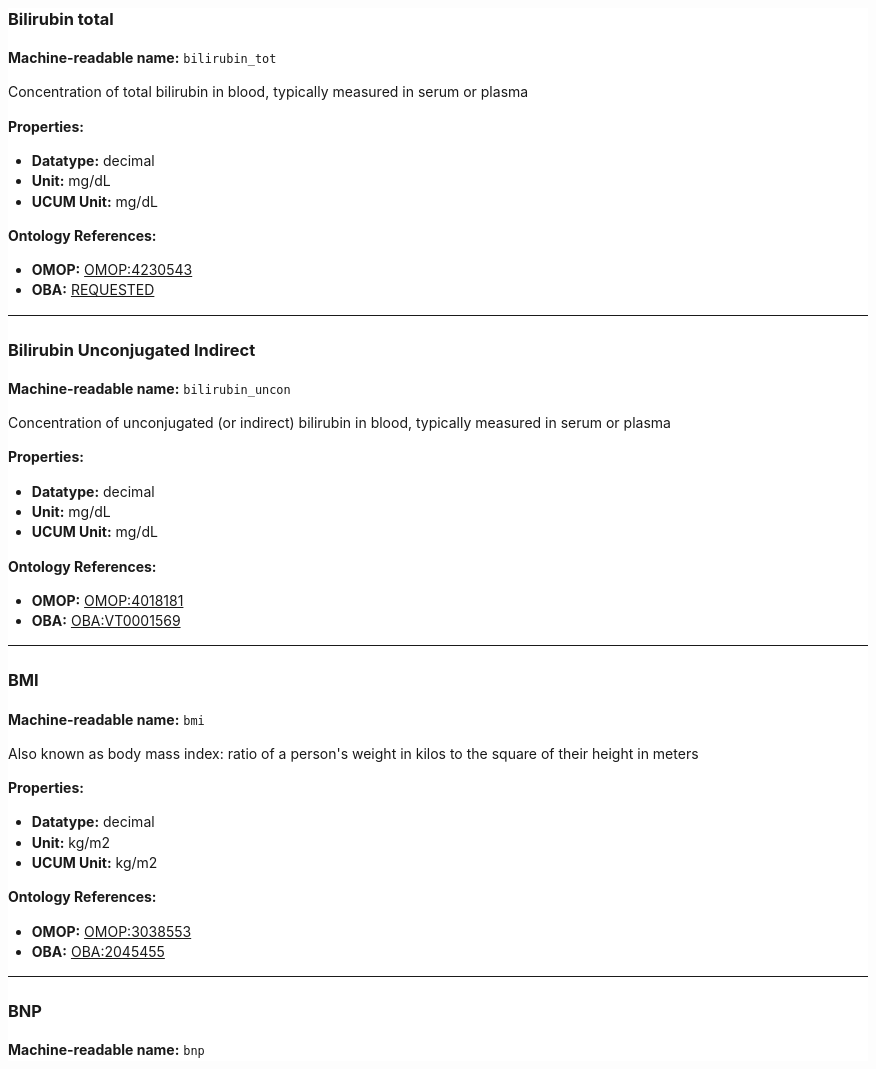 ### Bilirubin total

**Machine-readable name:** `bilirubin_tot`

Concentration of total bilirubin in blood, typically measured in serum or plasma

**Properties:**
- **Datatype:** decimal
- **Unit:** mg/dL
- **UCUM Unit:** mg/dL

**Ontology References:**
- **OMOP:** [OMOP:4230543](https://athena.ohdsi.org/search-terms/terms/4230543)
- **OBA:** [REQUESTED](https://github.com/obophenotype/bio-attribute-ontology/issues/364)

---

### Bilirubin Unconjugated Indirect

**Machine-readable name:** `bilirubin_uncon`

Concentration of unconjugated (or indirect) bilirubin in blood, typically measured in serum or plasma

**Properties:**
- **Datatype:** decimal
- **Unit:** mg/dL
- **UCUM Unit:** mg/dL

**Ontology References:**
- **OMOP:** [OMOP:4018181](https://athena.ohdsi.org/search-terms/terms/4018181)
- **OBA:** [OBA:VT0001569](http://purl.obolibrary.org/obo/OBA_VT0001569)

---

### BMI

**Machine-readable name:** `bmi`

Also known as body mass index: ratio of a person's weight in kilos to the square of their height in meters

**Properties:**
- **Datatype:** decimal
- **Unit:** kg/m2
- **UCUM Unit:** kg/m2

**Ontology References:**
- **OMOP:** [OMOP:3038553](https://athena.ohdsi.org/search-terms/terms/3038553)
- **OBA:** [OBA:2045455](http://purl.obolibrary.org/obo/OBA_2045455)

---

### BNP

**Machine-readable name:** `bnp`
